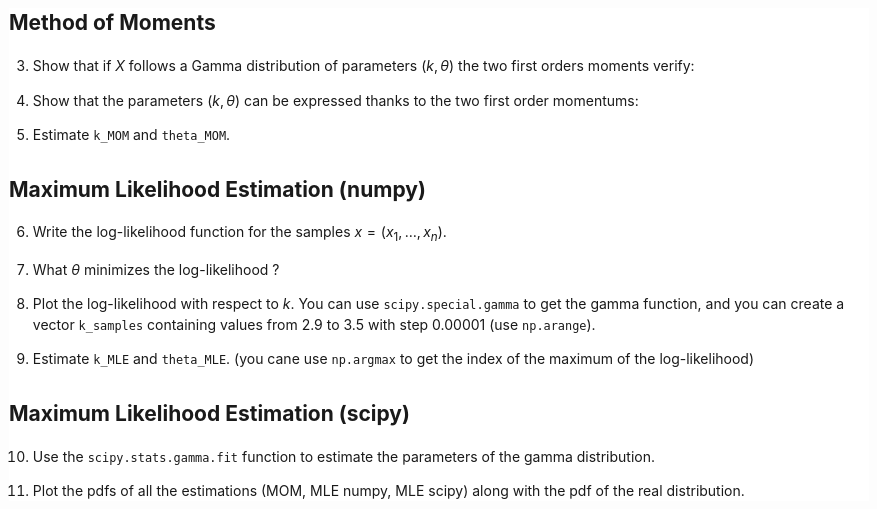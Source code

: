 
```{code-cell} python

```

## Method of Moments

3. Show that if $X$ follows a Gamma distribution of parameters $(k, \theta)$ the two first orders moments verify:

4. Show that the parameters $(k, \theta)$ can be expressed thanks to the two first order momentums:

5. Estimate `k_MOM` and `theta_MOM`.


```{code-cell} python

```

## Maximum Likelihood Estimation (numpy)

6. Write the log-likelihood function for the samples $x=(x_1, \dots, x_n)$.

7. What $\theta$ minimizes the log-likelihood ?

8. Plot the log-likelihood with respect to $k$. You can use `scipy.special.gamma` to get the gamma function, and you can create a vector `k_samples` containing values from 2.9 to 3.5 with step 0.00001 (use `np.arange`).


```{code-cell} python

```


```{code-cell} python

```

9. Estimate `k_MLE` and `theta_MLE`. (you cane use `np.argmax` to get the index of the maximum of the log-likelihood)


```{code-cell} python

```

## Maximum Likelihood Estimation (scipy)

10. Use the `scipy.stats.gamma.fit` function to estimate the parameters of the gamma distribution.


```{code-cell} python

```

11. Plot the pdfs of all the estimations (MOM, MLE numpy, MLE scipy) along with the pdf of the real distribution.


```{code-cell} python

```
